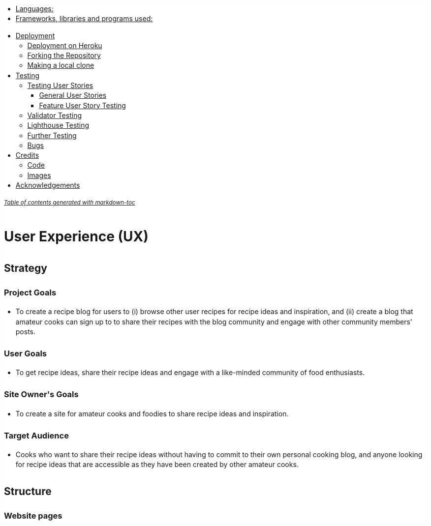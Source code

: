   * [Languages:](#languages-)
  * [Frameworks, libraries and programs used:](#frameworks--libraries-and-programs-used-)
- [Deployment](#deployment)
  * [Deployment on Heroku](#deployment-on-heroku)
  * [Forking the Repository](#forking-the-repository)
  * [Making a local clone](#making-a-local-clone)
- [Testing](#testing)
  * [Testing User Stories](#testing-user-stories)
    + [General User Stories](#general-user-stories)
    + [Feature User Story Testing](#feature-user-story-testing)
  * [Validator Testing](#validator-testing)
  * [Lighthouse Testing](#lighthouse-testing)
  * [Further Testing](#further-testing)
  * [Bugs](#bugs)
- [Credits](#credits)
  * [Code](#code)
  * [Images](#images)
- [Acknowledgements](#acknowledgements)

<small><i><a href='http://ecotrust-canada.github.io/markdown-toc/'>Table of contents generated with markdown-toc</a></i></small>

# User Experience (UX)

## Strategy

### Project Goals

* To create a recipe blog for users to (i) browse other user recipes for recipe ideas and inspiration, and (ii) create a blog that amateur cooks can sign up to to share their recipes with the blog community and engage with other community members' posts.

### User Goals

* To get recipe ideas, share their recipe ideas and engage with a like-minded community of food enthusiasts.

### Site Owner's Goals

* To create a site for amateur cooks and foodies to share recipe ideas and inspiration. 

### Target Audience

* Cooks who want to share their recipe ideas without having to commit to their own personal cooking blog, and anyone looking for recipe ideas that are accessible as they have been created by other amateur cooks.

## Structure

### Website pages
